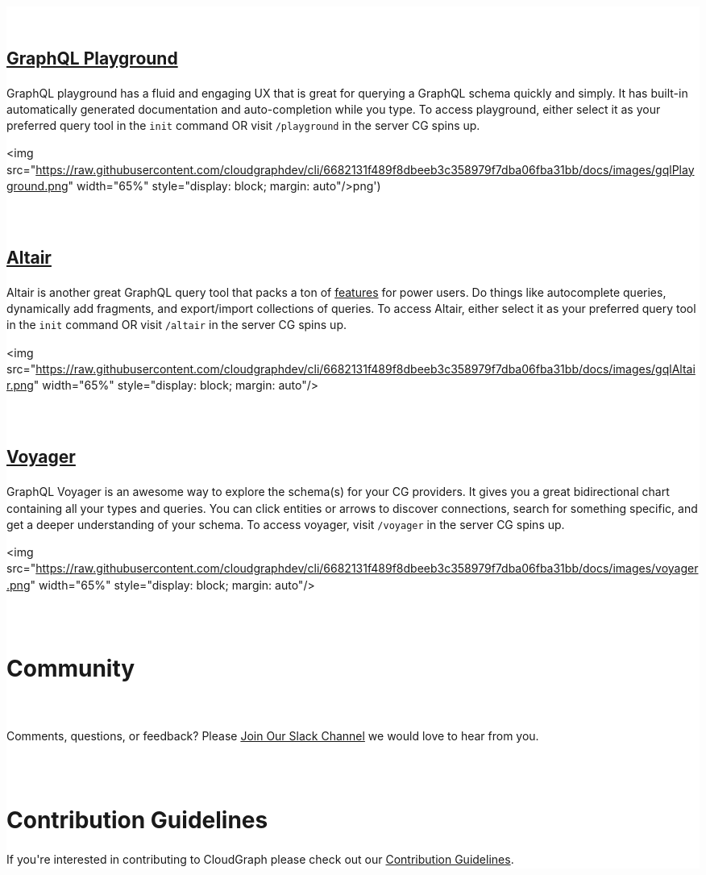 <br />

## [GraphQL Playground](https://github.com/graphql/graphql-playground)

GraphQL playground has a fluid and engaging UX that is great for querying a GraphQL schema quickly and simply. It has built-in automatically generated documentation and auto-completion while you type. To access playground, either select it as your preferred query tool in the `init` command OR visit `/playground` in the server CG spins up.

<img src="https://raw.githubusercontent.com/cloudgraphdev/cli/6682131f489f8dbeeb3c358979f7dba06fba31bb/docs/images/gqlPlayground.png" width="65%" style="display: block; margin: auto"/>png')

<br />

## [Altair](https://github.com/altair-graphql/altair)

Altair is another great GraphQL query tool that packs a ton of [features](https://github.com/altair-graphql/altair#features) for power users. Do things like autocomplete queries, dynamically add fragments, and export/import collections of queries. To access Altair, either select it as your preferred query tool in the `init` command OR visit `/altair` in the server CG spins up.

<img src="https://raw.githubusercontent.com/cloudgraphdev/cli/6682131f489f8dbeeb3c358979f7dba06fba31bb/docs/images/gqlAltair.png" width="65%" style="display: block; margin: auto"/>

<br />

## [Voyager](https://github.com/APIs-guru/graphql-voyager)

GraphQL Voyager is an awesome way to explore the schema(s) for your CG providers. It gives you a great bidirectional chart containing all your types and queries. You can click entities or arrows to discover connections, search for something specific, and get a deeper understanding of your schema. To access voyager, visit `/voyager` in the server CG spins up.

<img src="https://raw.githubusercontent.com/cloudgraphdev/cli/6682131f489f8dbeeb3c358979f7dba06fba31bb/docs/images/voyager.png" width="65%" style="display: block; margin: auto"/>



<br />

# Community

<br />

Comments, questions, or feedback? Please [Join Our Slack Channel](https://join.slack.com/t/cloudgraph-workspace/shared_invite/zt-vb8whl6u-3YH0F4mHXNyC6SOqZJvClQ) we would love to hear from you.

<br />

# Contribution Guidelines

If you're interested in contributing to CloudGraph please check out our [Contribution Guidelines](https://github.com/cloudgraphdev/cli/blob/master/CONTRIBUTING.md).
